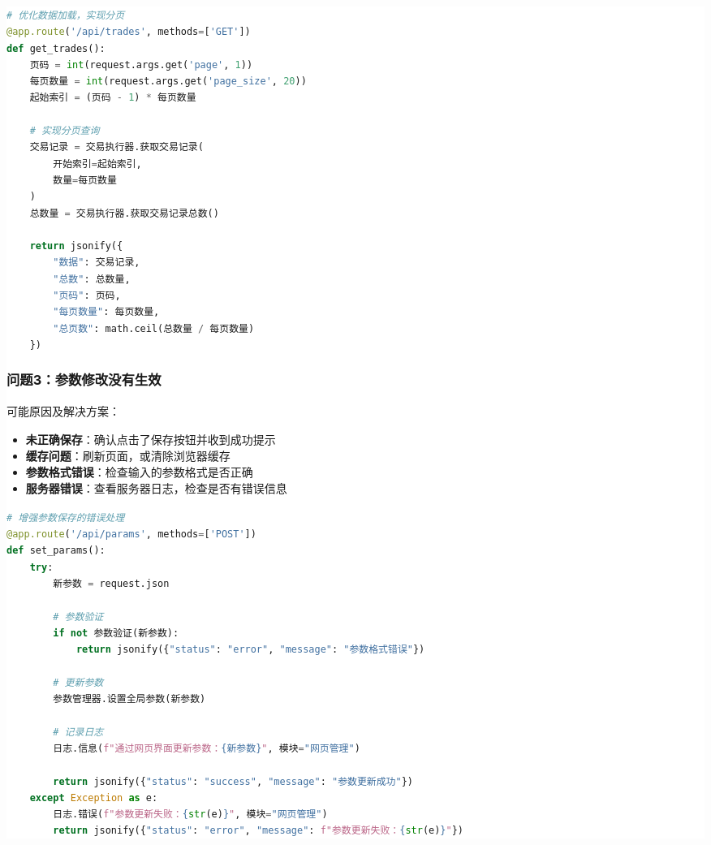 ```python
# 优化数据加载，实现分页
@app.route('/api/trades', methods=['GET'])
def get_trades():
    页码 = int(request.args.get('page', 1))
    每页数量 = int(request.args.get('page_size', 20))
    起始索引 = (页码 - 1) * 每页数量
    
    # 实现分页查询
    交易记录 = 交易执行器.获取交易记录(
        开始索引=起始索引,
        数量=每页数量
    )
    总数量 = 交易执行器.获取交易记录总数()
    
    return jsonify({
        "数据": 交易记录,
        "总数": 总数量,
        "页码": 页码,
        "每页数量": 每页数量,
        "总页数": math.ceil(总数量 / 每页数量)
    })
```

### 问题3：参数修改没有生效

可能原因及解决方案：
- **未正确保存**：确认点击了保存按钮并收到成功提示
- **缓存问题**：刷新页面，或清除浏览器缓存
- **参数格式错误**：检查输入的参数格式是否正确
- **服务器错误**：查看服务器日志，检查是否有错误信息

```python
# 增强参数保存的错误处理
@app.route('/api/params', methods=['POST'])
def set_params():
    try:
        新参数 = request.json
        
        # 参数验证
        if not 参数验证(新参数):
            return jsonify({"status": "error", "message": "参数格式错误"})
        
        # 更新参数
        参数管理器.设置全局参数(新参数)
        
        # 记录日志
        日志.信息(f"通过网页界面更新参数：{新参数}", 模块="网页管理")
        
        return jsonify({"status": "success", "message": "参数更新成功"})
    except Exception as e:
        日志.错误(f"参数更新失败：{str(e)}", 模块="网页管理")
        return jsonify({"status": "error", "message": f"参数更新失败：{str(e)}"})
```
